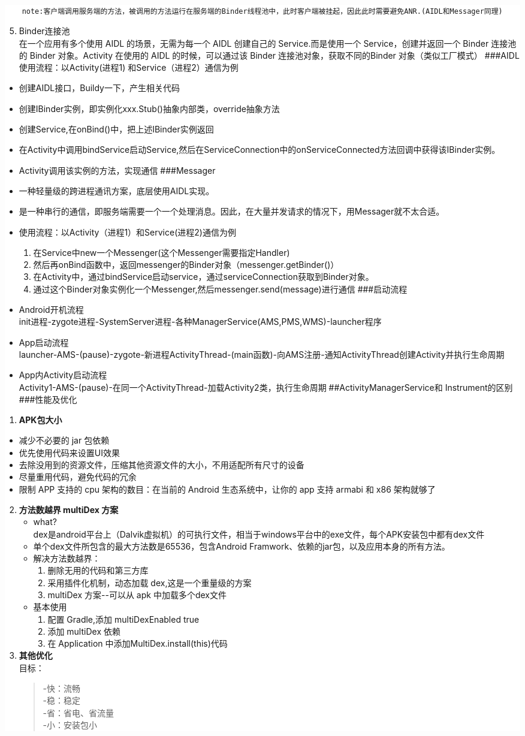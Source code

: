         note:客户端调用服务端的方法，被调用的方法运行在服务端的Binder线程池中，此时客户端被挂起，因此此时需要避免ANR.(AIDL和Messager同理)

  5. Binder连接池  
     在一个应用有多个使用 AIDL 的场景，无需为每一个 AIDL 创建自己的 Service.而是使用一个 Service，创建并返回一个 Binder 连接池的 Binder 对象。Activity 在使用的 AIDL 的时候，可以通过该 Binder 连接池对象，获取不同的Binder 对象（类似工厂模式）
###AIDL
 使用流程：以Activity(进程1) 和Service（进程2）通信为例

   - 创建AIDL接口，Buildy一下，产生相关代码
   - 创建IBinder实例，即实例化xxx.Stub()抽象内部类，override抽象方法
   - 创建Service,在onBind()中，把上述IBinder实例返回
   - 在Activity中调用bindService启动Service,然后在ServiceConnection中的onServiceConnected方法回调中获得该IBinder实例。
   - Activity调用该实例的方法，实现通信
###Messager
 - 一种轻量级的跨进程通讯方案，底层使用AIDL实现。
 - 是一种串行的通信，即服务端需要一个一个处理消息。因此，在大量并发请求的情况下，用Messager就不太合适。
 - 使用流程：以Activity（进程1）和Service(进程2)通信为例
   1. 在Service中new一个Messenger(这个Messenger需要指定Handler)
   2. 然后再onBind函数中，返回messenger的Binder对象（messenger.getBinder()）
   3. 在Activity中，通过bindService启动service，通过serviceConnection获取到Binder对象。
   4. 通过这个Binder对象实例化一个Messenger,然后messenger.send(message)进行通信
###启动流程
 - Android开机流程  
    init进程-zygote进程-SystemServer进程-各种ManagerService(AMS,PMS,WMS)-launcher程序
 - App启动流程  
	launcher-AMS-(pause)-zygote-新进程ActivityThread-(main函数)-向AMS注册-通知ActivityThread创建Activity并执行生命周期

 - App内Activity启动流程  
	Activity1-AMS-(pause)-在同一个ActivityThread-加载Activity2类，执行生命周期
##ActivityManagerService和 Instrument的区别
###性能及优化
 1. **APK包大小**
   - 减少不必要的 jar 包依赖
   - 优先使用代码来设置UI效果 
   - 去除没用到的资源文件，压缩其他资源文件的大小，不用适配所有尺寸的设备
   - 尽量重用代码，避免代码的冗余
   - 限制 APP 支持的 cpu 架构的数目：在当前的 Android 生态系统中，让你的 app 支持 armabi 和 x86 架构就够了
 2. **方法数越界 multiDex 方案**
     - what?  
     dex是android平台上（Dalvik虚拟机）的可执行文件，相当于windows平台中的exe文件，每个APK安装包中都有dex文件
     - 单个dex文件所包含的最大方法数是65536，包含Android Framwork、依赖的jar包，以及应用本身的所有方法。
     - 解决方法数越界：
        1. 删除无用的代码和第三方库
        2. 采用插件化机制，动态加载 dex,这是一个重量级的方案
        3. multiDex 方案--可以从 apk 中加载多个dex文件
     - 基本使用
        1. 配置 Gradle,添加 multiDexEnabled true
        2. 添加 multiDex 依赖
        3. 在 Application 中添加MultiDex.install(this)代码 
 3. **其他优化**  
   目标：
	>-快：流畅  
-稳：稳定  
-省：省电、省流量  
-小：安装包小  
